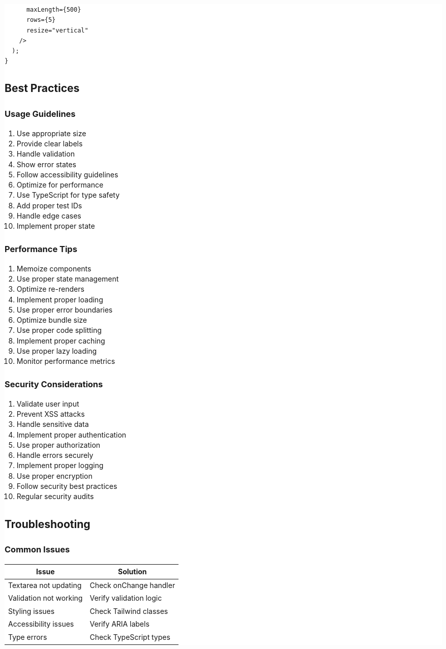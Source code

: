 ```tsx
      maxLength={500}
      rows={5}
      resize="vertical"
    />
  );
}
```

## Best Practices

### Usage Guidelines
1. Use appropriate size
2. Provide clear labels
3. Handle validation
4. Show error states
5. Follow accessibility guidelines
6. Optimize for performance
7. Use TypeScript for type safety
8. Add proper test IDs
9. Handle edge cases
10. Implement proper state

### Performance Tips
1. Memoize components
2. Use proper state management
3. Optimize re-renders
4. Implement proper loading
5. Use proper error boundaries
6. Optimize bundle size
7. Use proper code splitting
8. Implement proper caching
9. Use proper lazy loading
10. Monitor performance metrics

### Security Considerations
1. Validate user input
2. Prevent XSS attacks
3. Handle sensitive data
4. Implement proper authentication
5. Use proper authorization
6. Handle errors securely
7. Implement proper logging
8. Use proper encryption
9. Follow security best practices
10. Regular security audits

## Troubleshooting

### Common Issues
| Issue | Solution |
|-------|----------|
| Textarea not updating | Check onChange handler |
| Validation not working | Verify validation logic |
| Styling issues | Check Tailwind classes |
| Accessibility issues | Verify ARIA labels |
| Type errors | Check TypeScript types |
